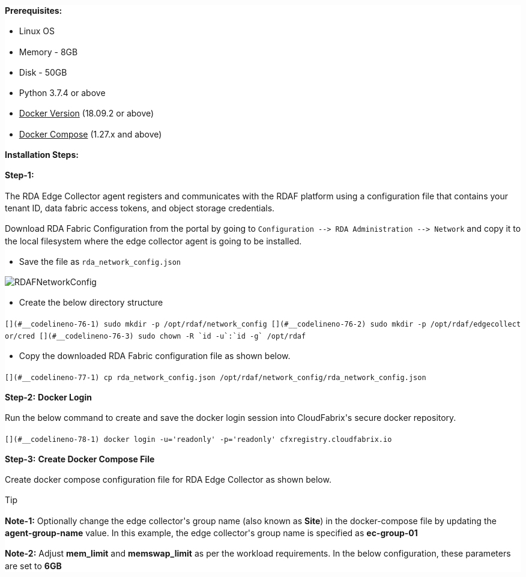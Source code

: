 **Prerequisites:**

*   Linux OS
*   Memory - 8GB
*   Disk - 50GB
*   Python 3.7.4 or above
*   [Docker Version](https://docs.docker.com/engine/install/ "Docker Version")
     (18.09.2 or above)
    
*   [Docker Compose](https://docs.docker.com/compose/install/ "Docker Compose 18.09.2")
     (1.27.x and above)
    

**Installation Steps:**

**Step-1:**

The RDA Edge Collector agent registers and communicates with the RDAF platform using a configuration file that contains your tenant ID, data fabric access tokens, and object storage credentials.

Download RDA Fabric Configuration from the portal by going to `Configuration --> RDA Administration --> Network` and copy it to the local filesystem where the edge collector agent is going to be installed.

*   Save the file as `rda_network_config.json`

![RDAFNetworkConfig](https://bot-docs.cloudfabrix.io/images/rda-network-config.png)

*   Create the below directory structure

``[](#__codelineno-76-1) sudo mkdir -p /opt/rdaf/network_config [](#__codelineno-76-2) sudo mkdir -p /opt/rdaf/edgecollector/cred [](#__codelineno-76-3) sudo chown -R `id -u`:`id -g` /opt/rdaf``

*   Copy the downloaded RDA Fabric configuration file as shown below.

`[](#__codelineno-77-1) cp rda_network_config.json /opt/rdaf/network_config/rda_network_config.json`

**Step-2:** **Docker Login**

Run the below command to create and save the docker login session into CloudFabrix's secure docker repository.

`[](#__codelineno-78-1) docker login -u='readonly' -p='readonly' cfxregistry.cloudfabrix.io`

**Step-3:** **Create Docker Compose File**

Create docker compose configuration file for RDA Edge Collector as shown below.

Tip

**Note-1:** Optionally change the edge collector's group name (also known as **Site**) in the docker-compose file by updating the **agent-group-name** value. In this example, the edge collector's group name is specified as **ec-group-01**

**Note-2:** Adjust **mem\_limit** and **memswap\_limit** as per the workload requirements. In the below configuration, these parameters are set to **6GB**
